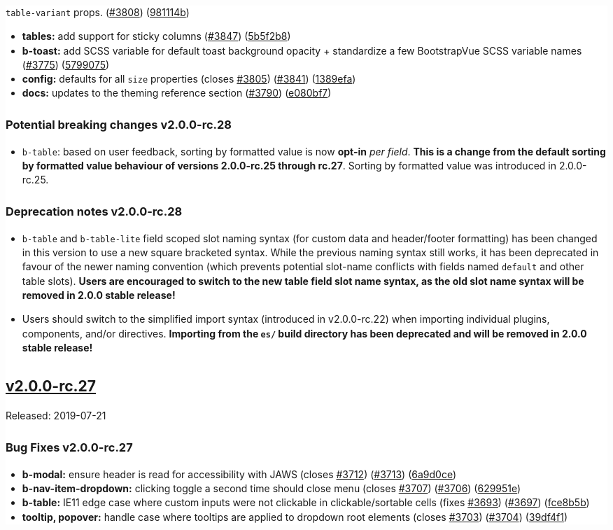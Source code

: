   `table-variant` props. ([#3808](https://github.com/bootstrap-vue/bootstrap-vue/issues/3808))
  ([981114b](https://github.com/bootstrap-vue/bootstrap-vue/commit/981114b))
- **tables:** add support for sticky columns
  ([#3847](https://github.com/bootstrap-vue/bootstrap-vue/issues/3847))
  ([5b5f2b8](https://github.com/bootstrap-vue/bootstrap-vue/commit/5b5f2b8))
- **b-toast:** add SCSS variable for default toast background opacity + standardize a few
  BootstrapVue SCSS variable names
  ([#3775](https://github.com/bootstrap-vue/bootstrap-vue/issues/3775))
  ([5799075](https://github.com/bootstrap-vue/bootstrap-vue/commit/5799075))
- **config:** defaults for all `size` properties (closes
  [#3805](https://github.com/bootstrap-vue/bootstrap-vue/issues/3805))
  ([#3841](https://github.com/bootstrap-vue/bootstrap-vue/issues/3841))
  ([1389efa](https://github.com/bootstrap-vue/bootstrap-vue/commit/1389efa))
- **docs:** updates to the theming reference section
  ([#3790](https://github.com/bootstrap-vue/bootstrap-vue/issues/3790))
  ([e080bf7](https://github.com/bootstrap-vue/bootstrap-vue/commit/e080bf7))

### Potential breaking changes v2.0.0-rc.28

- `b-table`: based on user feedback, sorting by formatted value is now **opt-in** _per field_.
  **This is a change from the default sorting by formatted value behaviour of versions 2.0.0-rc.25
  through rc.27**. Sorting by formatted value was introduced in 2.0.0-rc.25.

### Deprecation notes v2.0.0-rc.28

- `b-table` and `b-table-lite` field scoped slot naming syntax (for custom data and header/footer
  formatting) has been changed in this version to use a new square bracketed syntax. While the
  previous naming syntax still works, it has been deprecated in favour of the newer naming
  convention (which prevents potential slot-name conflicts with fields named `default` and other
  table slots). **Users are encouraged to switch to the new table field slot name syntax, as the old
  slot name syntax will be removed in 2.0.0 stable release!**

- Users should switch to the simplified import syntax (introduced in v2.0.0-rc.22) when importing
  individual plugins, components, and/or directives. **Importing from the `es/` build directory has
  been deprecated and will be removed in 2.0.0 stable release!**

<a name="2.0.0-rc.27"></a>

## [v2.0.0-rc.27](https://github.com/bootstrap-vue/bootstrap-vue/compare/v2.0.0-rc.26...v2.0.0-rc.27)

Released: 2019-07-21

### Bug Fixes v2.0.0-rc.27

- **b-modal:** ensure header is read for accessibility with JAWS (closes
  [#3712](https://github.com/bootstrap-vue/bootstrap-vue/issues/3712))
  ([#3713](https://github.com/bootstrap-vue/bootstrap-vue/issues/3713))
  ([6a9d0ce](https://github.com/bootstrap-vue/bootstrap-vue/commit/6a9d0ce))
- **b-nav-item-dropdown:** clicking toggle a second time should close menu (closes
  [#3707](https://github.com/bootstrap-vue/bootstrap-vue/issues/3707))
  ([#3706](https://github.com/bootstrap-vue/bootstrap-vue/issues/3706))
  ([629951e](https://github.com/bootstrap-vue/bootstrap-vue/commit/629951e))
- **b-table:** IE11 edge case where custom inputs were not clickable in clickable/sortable cells
  (fixes [#3693](https://github.com/bootstrap-vue/bootstrap-vue/issues/3693))
  ([#3697](https://github.com/bootstrap-vue/bootstrap-vue/issues/3697))
  ([fce8b5b](https://github.com/bootstrap-vue/bootstrap-vue/commit/fce8b5b))
- **tooltip, popover:** handle case where tooltips are applied to dropdown root elements (closes
  [#3703](https://github.com/bootstrap-vue/bootstrap-vue/issues/3703))
  ([#3704](https://github.com/bootstrap-vue/bootstrap-vue/issues/3704))
  ([39df4f1](https://github.com/bootstrap-vue/bootstrap-vue/commit/39df4f1))
